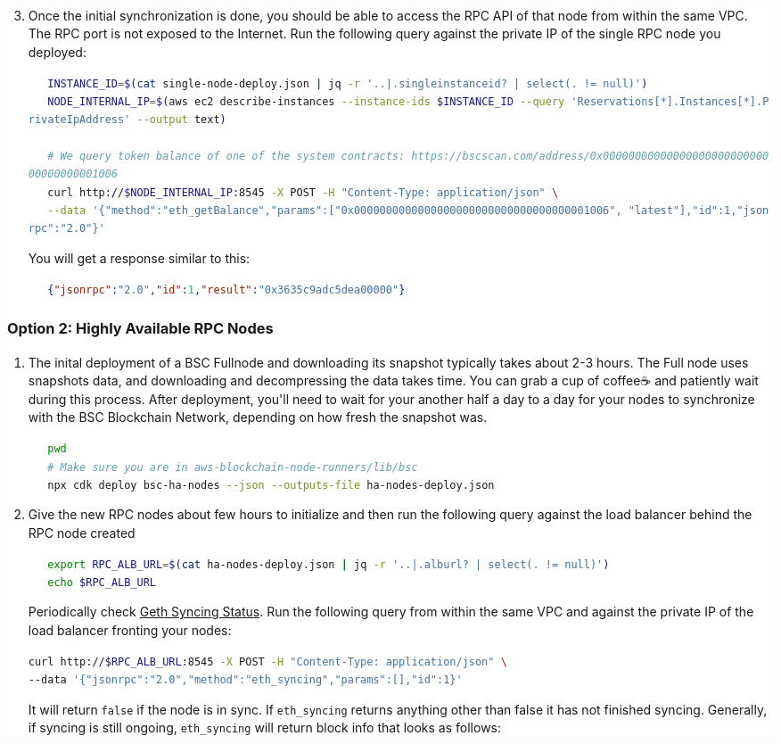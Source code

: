 3. Once the initial synchronization is done, you should be able to access the RPC API of that node from within the same VPC. The RPC port is not exposed to the Internet. Run the following query against the private IP of the single RPC node you deployed:

   ```bash
      INSTANCE_ID=$(cat single-node-deploy.json | jq -r '..|.singleinstanceid? | select(. != null)')
      NODE_INTERNAL_IP=$(aws ec2 describe-instances --instance-ids $INSTANCE_ID --query 'Reservations[*].Instances[*].PrivateIpAddress' --output text)

      # We query token balance of one of the system contracts: https://bscscan.com/address/0x0000000000000000000000000000000000001006
      curl http://$NODE_INTERNAL_IP:8545 -X POST -H "Content-Type: application/json" \
      --data '{"method":"eth_getBalance","params":["0x0000000000000000000000000000000000001006", "latest"],"id":1,"jsonrpc":"2.0"}'
   ```
   You will get a response similar to this:

   ```json
      {"jsonrpc":"2.0","id":1,"result":"0x3635c9adc5dea00000"}
   ```

### Option 2: Highly Available RPC Nodes

1. The inital deployment of a BSC Fullnode and downloading its snapshot typically takes about 2-3 hours. The Full node uses snapshots data, and downloading and decompressing the data takes time. You can grab a cup of coffee☕️ and patiently wait during this process. After deployment, you'll need to wait for your another half a day to a day for your nodes to synchronize with the BSC Blockchain Network, depending on how fresh the snapshot was.

   ```bash
      pwd
      # Make sure you are in aws-blockchain-node-runners/lib/bsc
      npx cdk deploy bsc-ha-nodes --json --outputs-file ha-nodes-deploy.json
   ```

2. Give the new RPC nodes about few hours to initialize and then run the following query against the load balancer behind the RPC node created

   ```bash
      export RPC_ALB_URL=$(cat ha-nodes-deploy.json | jq -r '..|.alburl? | select(. != null)')
      echo $RPC_ALB_URL
   ```

   Periodically check [Geth Syncing Status](https://geth.ethereum.org/docs/fundamentals/logs#syncing). Run the following query from within the same VPC and against the private IP of the load balancer fronting your nodes:

   ```bash
   curl http://$RPC_ALB_URL:8545 -X POST -H "Content-Type: application/json" \
   --data '{"jsonrpc":"2.0","method":"eth_syncing","params":[],"id":1}'
   ```

   It will return `false` if the node is in sync. If `eth_syncing` returns anything other than false it has not finished syncing. Generally, if syncing is still ongoing, `eth_syncing` will return block info that looks as follows:
